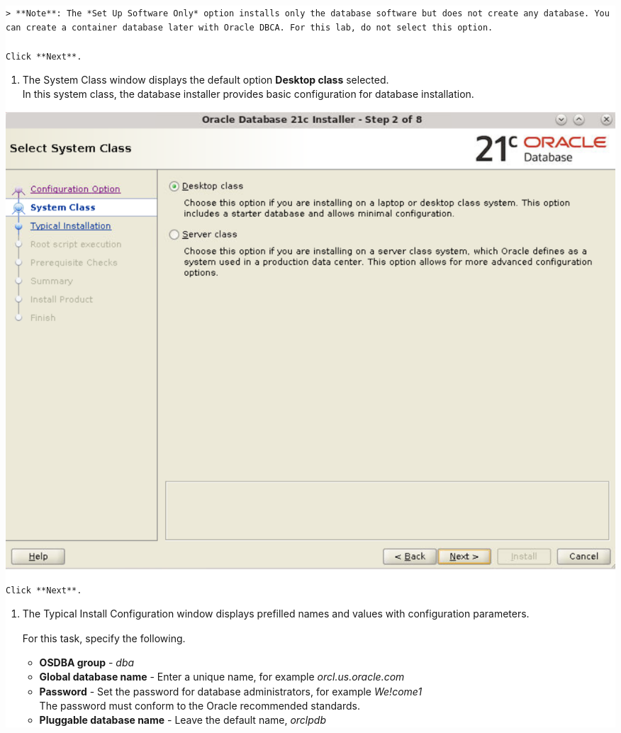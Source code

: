     > **Note**: The *Set Up Software Only* option installs only the database software but does not create any database. You can create a container database later with Oracle DBCA. For this lab, do not select this option.

    Click **Next**.

1.  The System Class window displays the default option **Desktop class** selected.    
    In this system class, the database installer provides basic configuration for database installation.


   ![Select Desktop class](./images/db21c-desk-002-desktopclass.png " ")

    Click **Next**.

1.  The Typical Install Configuration window displays prefilled names and values with configuration parameters.

    For this task, specify the following.
     - **OSDBA group** - *dba*
     - **Global database name** - Enter a unique name, for example *orcl.us.oracle.com*
     - **Password** - Set the password for database administrators, for example *We!come1*   
		The password must conform to the Oracle recommended standards.
     - **Pluggable database name** - Leave the default name, *orclpdb*
